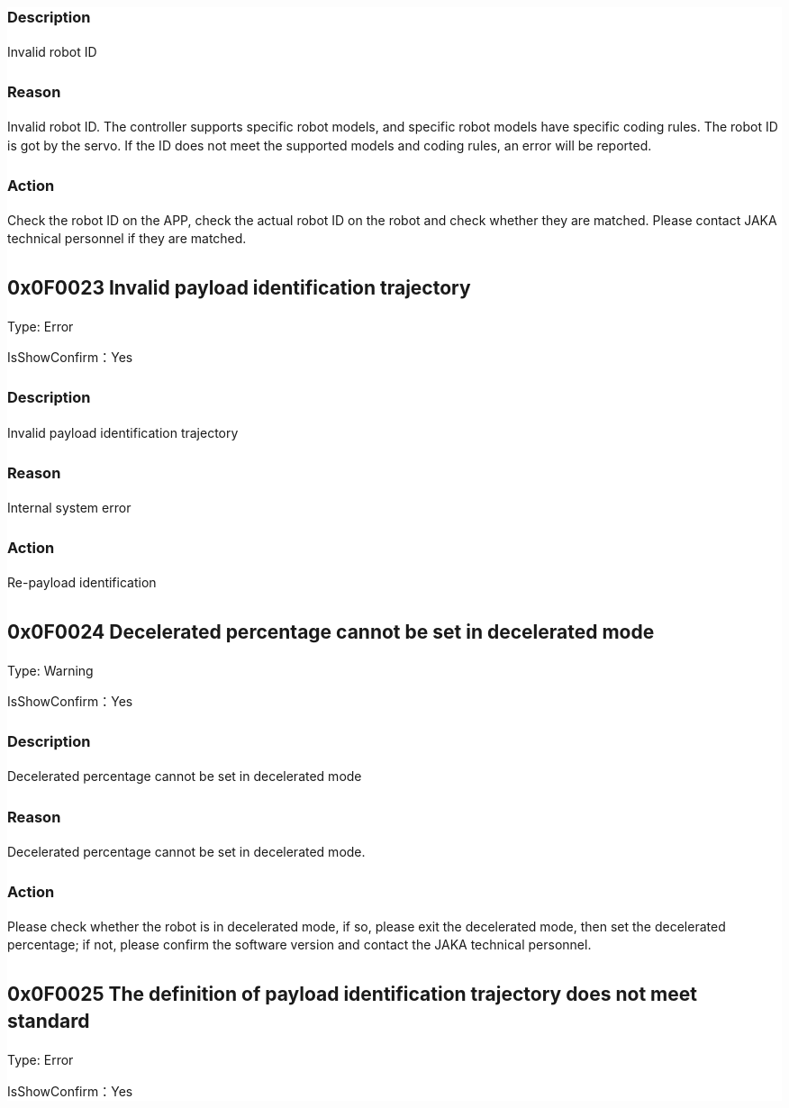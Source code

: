 ### Description 
 Invalid robot ID

### Reason
 Invalid robot ID. The controller supports specific robot models, and specific robot models have specific coding rules. The robot ID is got by the servo. If the ID does not meet the supported models and coding rules, an error will be reported.

### Action
 Check the robot ID on the APP, check the actual robot ID on the robot and check whether they are matched. Please contact JAKA technical personnel if they are matched.

## 0x0F0023 Invalid payload identification trajectory 
 Type: Error 

 IsShowConfirm：Yes  

### Description 
 Invalid payload identification trajectory

### Reason
 Internal system error

### Action
 Re-payload identification

## 0x0F0024 Decelerated percentage cannot be set in decelerated mode​ 
 Type: Warning 

 IsShowConfirm：Yes  

### Description 
 Decelerated percentage cannot be set in decelerated mode​

### Reason
 Decelerated percentage cannot be set in decelerated mode​.

### Action
 Please check whether the robot is in decelerated mode, if so, please exit the decelerated mode, then set the decelerated percentage; if not, please confirm the software version and contact the JAKA technical personnel.

## 0x0F0025 The definition of payload identification trajectory does not meet standard 
 Type: Error 

 IsShowConfirm：Yes  
